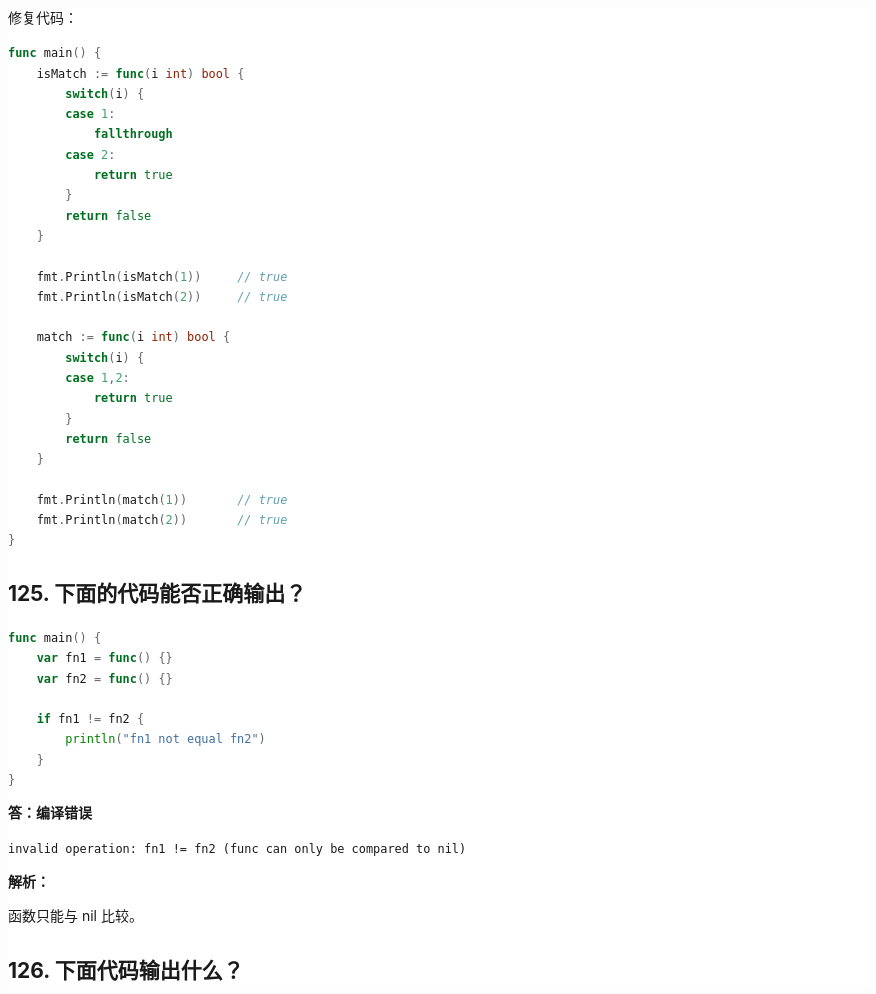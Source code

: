 修复代码：

```go
func main() {
    isMatch := func(i int) bool {
        switch(i) {
        case 1:
            fallthrough
        case 2:
            return true
        }
        return false
    }

    fmt.Println(isMatch(1))     // true
    fmt.Println(isMatch(2))     // true

    match := func(i int) bool {
        switch(i) {
        case 1,2:
            return true
        }
        return false
    }

    fmt.Println(match(1))       // true
    fmt.Println(match(2))       // true
}
```

## 125. 下面的代码能否正确输出？

```go
func main() {
    var fn1 = func() {}
    var fn2 = func() {}

    if fn1 != fn2 {
        println("fn1 not equal fn2")
    }
}
```

**答：编译错误**

```shell
invalid operation: fn1 != fn2 (func can only be compared to nil)
```

**解析：**

函数只能与 nil 比较。

## 126. 下面代码输出什么？
